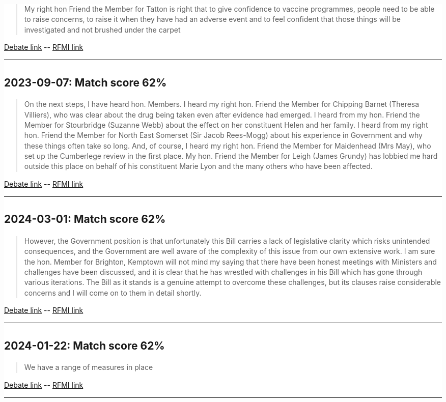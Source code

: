 >My right hon Friend the Member for Tatton is right that to give confidence to vaccine programmes, people need to be able to raise concerns, to raise it when they have had an adverse event and to feel confident that those things will be investigated and not brushed under the carpet

[Debate link](https://www.theyworkforyou.com/debates/?id=2023-10-20a.515.1)  --  [RFMI link](https://www.theyworkforyou.com/mp/25397/register)


---



## 2023-09-07: Match score 62%

>On the next steps, I have heard hon. Members. I heard my right hon. Friend the Member for Chipping Barnet (Theresa Villiers), who was clear about the drug being taken even after evidence had emerged. I heard from my hon. Friend the Member for Stourbridge (Suzanne Webb) about the effect on her constituent Helen and her family. I heard from my right hon. Friend the Member for North East Somerset (Sir Jacob Rees-Mogg) about his experience in Government and why these things often take so long. And, of course, I heard my right hon. Friend the Member for Maidenhead (Mrs May), who set up the Cumberlege review in the first place. My hon. Friend the Member for Leigh (James Grundy) has lobbied me hard outside this place on behalf of his constituent Marie Lyon and the many others who have been affected.

[Debate link](https://www.theyworkforyou.com/debates/?id=2023-09-07d.618.3)  --  [RFMI link](https://www.theyworkforyou.com/mp/25397/register)


---



## 2024-03-01: Match score 62%

>However, the Government position is that unfortunately this Bill carries a lack of legislative clarity which risks unintended consequences, and the Government are well aware of the complexity of this issue from our own extensive work. I am sure the hon. Member for Brighton, Kemptown will not mind my saying that there have been honest meetings with Ministers and challenges have been discussed, and it is clear that he has wrestled with challenges in his Bill which has gone through various iterations. The Bill as it stands is a genuine attempt to overcome these challenges, but its clauses raise considerable concerns and I will come on to them in detail shortly.

[Debate link](https://www.theyworkforyou.com/debates/?id=2024-03-01a.591.0)  --  [RFMI link](https://www.theyworkforyou.com/mp/25397/register)


---



## 2024-01-22: Match score 62%

>We have a range of measures in place

[Debate link](https://www.theyworkforyou.com/debates/?id=2024-01-22d.33.2)  --  [RFMI link](https://www.theyworkforyou.com/mp/25397/register)


---